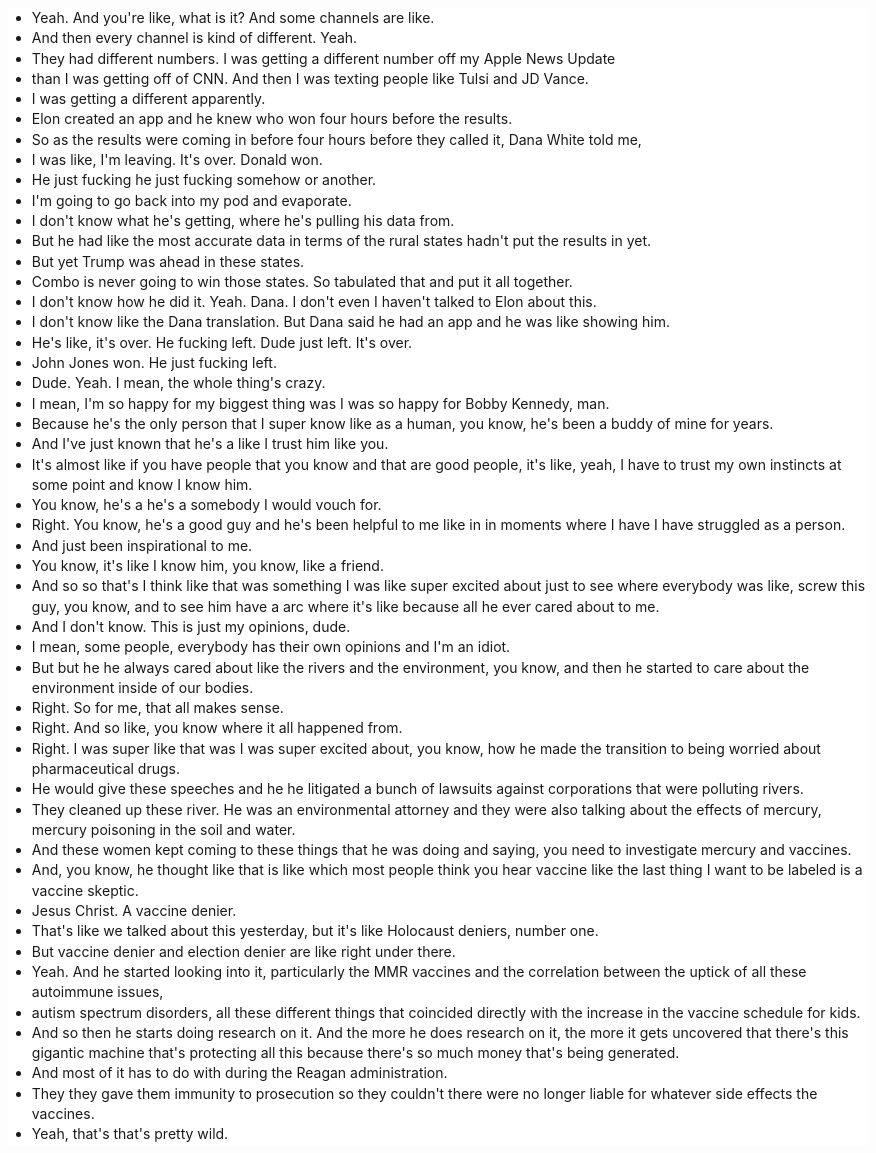 *  Yeah. And you're like, what is it? And some channels are like.
*  And then every channel is kind of different. Yeah.
*  They had different numbers. I was getting a different number off my Apple News Update
*  than I was getting off of CNN. And then I was texting people like Tulsi and JD Vance.
*  I was getting a different apparently.
*  Elon created an app and he knew who won four hours before the results.
*  So as the results were coming in before four hours before they called it, Dana White told me,
*  I was like, I'm leaving. It's over. Donald won.
*  He just fucking he just fucking somehow or another.
*  I'm going to go back into my pod and evaporate.
*  I don't know what he's getting, where he's pulling his data from.
*  But he had like the most accurate data in terms of the rural states hadn't put the results in yet.
*  But yet Trump was ahead in these states.
*  Combo is never going to win those states. So tabulated that and put it all together.
*  I don't know how he did it. Yeah. Dana. I don't even I haven't talked to Elon about this.
*  I don't know like the Dana translation. But Dana said he had an app and he was like showing him.
*  He's like, it's over. He fucking left. Dude just left. It's over.
*  John Jones won. He just fucking left.
*  Dude. Yeah. I mean, the whole thing's crazy.
*  I mean, I'm so happy for my biggest thing was I was so happy for Bobby Kennedy, man.
*  Because he's the only person that I super know like as a human, you know, he's been a buddy of mine for years.
*  And I've just known that he's a like I trust him like you.
*  It's almost like if you have people that you know and that are good people, it's like, yeah, I have to trust my own instincts at some point and know I know him.
*  You know, he's a he's a somebody I would vouch for.
*  Right. You know, he's a good guy and he's been helpful to me like in in moments where I have I have struggled as a person.
*  And just been inspirational to me.
*  You know, it's like I know him, you know, like a friend.
*  And so so that's I think like that was something I was like super excited about just to see where everybody was like, screw this guy, you know, and to see him have a arc where it's like because all he ever cared about to me.
*  And I don't know. This is just my opinions, dude.
*  I mean, some people, everybody has their own opinions and I'm an idiot.
*  But but he he always cared about like the rivers and the environment, you know, and then he started to care about the environment inside of our bodies.
*  Right. So for me, that all makes sense.
*  Right. And so like, you know where it all happened from.
*  Right. I was super like that was I was super excited about, you know, how he made the transition to being worried about pharmaceutical drugs.
*  He would give these speeches and he he litigated a bunch of lawsuits against corporations that were polluting rivers.
*  They cleaned up these river. He was an environmental attorney and they were also talking about the effects of mercury, mercury poisoning in the soil and water.
*  And these women kept coming to these things that he was doing and saying, you need to investigate mercury and vaccines.
*  And, you know, he thought like that is like which most people think you hear vaccine like the last thing I want to be labeled is a vaccine skeptic.
*  Jesus Christ. A vaccine denier.
*  That's like we talked about this yesterday, but it's like Holocaust deniers, number one.
*  But vaccine denier and election denier are like right under there.
*  Yeah. And he started looking into it, particularly the MMR vaccines and the correlation between the uptick of all these autoimmune issues,
*  autism spectrum disorders, all these different things that coincided directly with the increase in the vaccine schedule for kids.
*  And so then he starts doing research on it. And the more he does research on it, the more it gets uncovered that there's this gigantic machine that's protecting all this because there's so much money that's being generated.
*  And most of it has to do with during the Reagan administration.
*  They they gave them immunity to prosecution so they couldn't there were no longer liable for whatever side effects the vaccines.
*  Yeah, that's that's pretty wild.